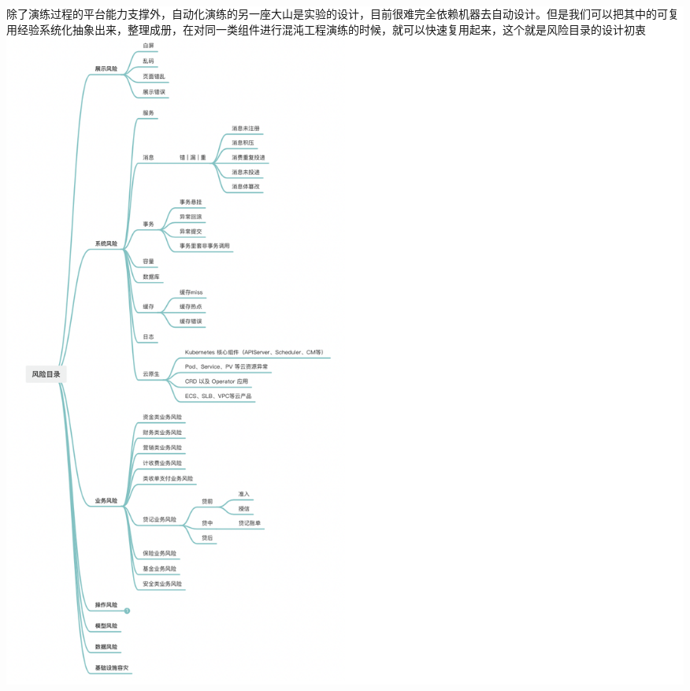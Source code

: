 除了演练过程的平台能力支撑外，自动化演练的另一座大山是实验的设计，目前很难完全依赖机器去自动设计。但是我们可以把其中的可复用经验系统化抽象出来，整理成册，在对同一类组件进行混沌工程演练的时候，就可以快速复用起来，这个就是风险目录的设计初衷
<img src="docs/static/riskdir.png" width="50%" >
